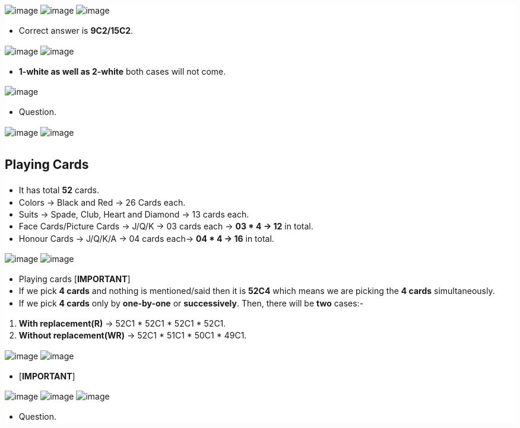 ![image](https://github.com/arghanath007/Data-Structure-and-Algorithms/assets/54589605/37de0f6a-eeea-4388-a3d5-a57f4e8ff49c)
![image](https://github.com/arghanath007/Data-Structure-and-Algorithms/assets/54589605/dacd3714-f129-473f-bd5b-6ecaedb5025e)
![image](https://github.com/arghanath007/Data-Structure-and-Algorithms/assets/54589605/110693d2-8c14-4ba4-8dcf-26fd4882ba84)

* Correct answer is **9C2/15C2**.

![image](https://github.com/arghanath007/Data-Structure-and-Algorithms/assets/54589605/c49ec045-fb43-4cad-afd6-51841d7b9659)
![image](https://github.com/arghanath007/Data-Structure-and-Algorithms/assets/54589605/731aad4e-4800-4e8c-8a1b-c4c99fc019bb)

* **1-white as well as 2-white** both cases will not come.

![image](https://github.com/arghanath007/Data-Structure-and-Algorithms/assets/54589605/f20c072f-b2c1-42fa-9a3f-a0622082c4e4)

* Question.

![image](https://github.com/arghanath007/Data-Structure-and-Algorithms/assets/54589605/34739e7c-3d19-4e8d-9cbd-cc1b293b5986)
![image](https://github.com/arghanath007/Data-Structure-and-Algorithms/assets/54589605/1077dc8e-ab2a-483c-bf51-ebcf82c92bb0)

## Playing Cards

* It has total **52** cards.
* Colors -> Black and Red -> 26 Cards each.
* Suits -> Spade, Club, Heart and Diamond -> 13 cards each.
* Face Cards/Picture Cards -> J/Q/K -> 03 cards each -> **03 * 4 -> 12** in total.
* Honour Cards -> J/Q/K/A -> 04 cards each-> **04 * 4 -> 16** in total.

![image](https://github.com/arghanath007/Data-Structure-and-Algorithms/assets/54589605/ce999e20-0e5b-4587-b77e-d3f3a9df69ee)
![image](https://github.com/arghanath007/Data-Structure-and-Algorithms/assets/54589605/305c8ea8-95f5-42ac-9efb-89fe3f2ddc8e)

* Playing cards [**IMPORTANT**]
* If we pick **4 cards** and nothing is mentioned/said then it is **52C4** which means we are picking the **4 cards** simultaneously.
* If we pick **4 cards** only by **one-by-one** or **successively**. Then, there will be **two** cases:-

1) **With replacement(R)** -> 52C1 * 52C1 * 52C1 * 52C1.
2) **Without replacement(WR)** -> 52C1 * 51C1 * 50C1 * 49C1.

![image](https://github.com/arghanath007/Data-Structure-and-Algorithms/assets/54589605/d72b1103-703c-40fb-b443-8566db673944)
![image](https://github.com/arghanath007/Data-Structure-and-Algorithms/assets/54589605/397baeaf-9544-46ec-a3e6-f8b3b316c25c)

* [**IMPORTANT**]

![image](https://github.com/arghanath007/Data-Structure-and-Algorithms/assets/54589605/645e8c91-e45d-4e71-b2a9-65c8d9f0b3d4)
![image](https://github.com/arghanath007/Data-Structure-and-Algorithms/assets/54589605/97eb540e-5e40-4958-849e-3100d938bb48)
![image](https://github.com/arghanath007/Data-Structure-and-Algorithms/assets/54589605/d72445e3-fc9a-48f2-91b9-a87ca67e6e84)

* Question.
